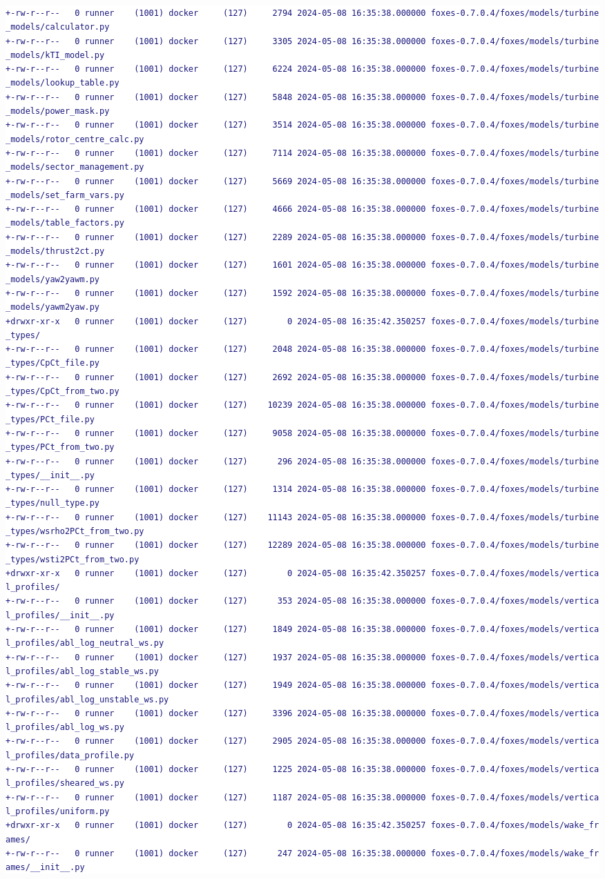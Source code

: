 ```diff
+-rw-r--r--   0 runner    (1001) docker     (127)     2794 2024-05-08 16:35:38.000000 foxes-0.7.0.4/foxes/models/turbine_models/calculator.py
+-rw-r--r--   0 runner    (1001) docker     (127)     3305 2024-05-08 16:35:38.000000 foxes-0.7.0.4/foxes/models/turbine_models/kTI_model.py
+-rw-r--r--   0 runner    (1001) docker     (127)     6224 2024-05-08 16:35:38.000000 foxes-0.7.0.4/foxes/models/turbine_models/lookup_table.py
+-rw-r--r--   0 runner    (1001) docker     (127)     5848 2024-05-08 16:35:38.000000 foxes-0.7.0.4/foxes/models/turbine_models/power_mask.py
+-rw-r--r--   0 runner    (1001) docker     (127)     3514 2024-05-08 16:35:38.000000 foxes-0.7.0.4/foxes/models/turbine_models/rotor_centre_calc.py
+-rw-r--r--   0 runner    (1001) docker     (127)     7114 2024-05-08 16:35:38.000000 foxes-0.7.0.4/foxes/models/turbine_models/sector_management.py
+-rw-r--r--   0 runner    (1001) docker     (127)     5669 2024-05-08 16:35:38.000000 foxes-0.7.0.4/foxes/models/turbine_models/set_farm_vars.py
+-rw-r--r--   0 runner    (1001) docker     (127)     4666 2024-05-08 16:35:38.000000 foxes-0.7.0.4/foxes/models/turbine_models/table_factors.py
+-rw-r--r--   0 runner    (1001) docker     (127)     2289 2024-05-08 16:35:38.000000 foxes-0.7.0.4/foxes/models/turbine_models/thrust2ct.py
+-rw-r--r--   0 runner    (1001) docker     (127)     1601 2024-05-08 16:35:38.000000 foxes-0.7.0.4/foxes/models/turbine_models/yaw2yawm.py
+-rw-r--r--   0 runner    (1001) docker     (127)     1592 2024-05-08 16:35:38.000000 foxes-0.7.0.4/foxes/models/turbine_models/yawm2yaw.py
+drwxr-xr-x   0 runner    (1001) docker     (127)        0 2024-05-08 16:35:42.350257 foxes-0.7.0.4/foxes/models/turbine_types/
+-rw-r--r--   0 runner    (1001) docker     (127)     2048 2024-05-08 16:35:38.000000 foxes-0.7.0.4/foxes/models/turbine_types/CpCt_file.py
+-rw-r--r--   0 runner    (1001) docker     (127)     2692 2024-05-08 16:35:38.000000 foxes-0.7.0.4/foxes/models/turbine_types/CpCt_from_two.py
+-rw-r--r--   0 runner    (1001) docker     (127)    10239 2024-05-08 16:35:38.000000 foxes-0.7.0.4/foxes/models/turbine_types/PCt_file.py
+-rw-r--r--   0 runner    (1001) docker     (127)     9058 2024-05-08 16:35:38.000000 foxes-0.7.0.4/foxes/models/turbine_types/PCt_from_two.py
+-rw-r--r--   0 runner    (1001) docker     (127)      296 2024-05-08 16:35:38.000000 foxes-0.7.0.4/foxes/models/turbine_types/__init__.py
+-rw-r--r--   0 runner    (1001) docker     (127)     1314 2024-05-08 16:35:38.000000 foxes-0.7.0.4/foxes/models/turbine_types/null_type.py
+-rw-r--r--   0 runner    (1001) docker     (127)    11143 2024-05-08 16:35:38.000000 foxes-0.7.0.4/foxes/models/turbine_types/wsrho2PCt_from_two.py
+-rw-r--r--   0 runner    (1001) docker     (127)    12289 2024-05-08 16:35:38.000000 foxes-0.7.0.4/foxes/models/turbine_types/wsti2PCt_from_two.py
+drwxr-xr-x   0 runner    (1001) docker     (127)        0 2024-05-08 16:35:42.350257 foxes-0.7.0.4/foxes/models/vertical_profiles/
+-rw-r--r--   0 runner    (1001) docker     (127)      353 2024-05-08 16:35:38.000000 foxes-0.7.0.4/foxes/models/vertical_profiles/__init__.py
+-rw-r--r--   0 runner    (1001) docker     (127)     1849 2024-05-08 16:35:38.000000 foxes-0.7.0.4/foxes/models/vertical_profiles/abl_log_neutral_ws.py
+-rw-r--r--   0 runner    (1001) docker     (127)     1937 2024-05-08 16:35:38.000000 foxes-0.7.0.4/foxes/models/vertical_profiles/abl_log_stable_ws.py
+-rw-r--r--   0 runner    (1001) docker     (127)     1949 2024-05-08 16:35:38.000000 foxes-0.7.0.4/foxes/models/vertical_profiles/abl_log_unstable_ws.py
+-rw-r--r--   0 runner    (1001) docker     (127)     3396 2024-05-08 16:35:38.000000 foxes-0.7.0.4/foxes/models/vertical_profiles/abl_log_ws.py
+-rw-r--r--   0 runner    (1001) docker     (127)     2905 2024-05-08 16:35:38.000000 foxes-0.7.0.4/foxes/models/vertical_profiles/data_profile.py
+-rw-r--r--   0 runner    (1001) docker     (127)     1225 2024-05-08 16:35:38.000000 foxes-0.7.0.4/foxes/models/vertical_profiles/sheared_ws.py
+-rw-r--r--   0 runner    (1001) docker     (127)     1187 2024-05-08 16:35:38.000000 foxes-0.7.0.4/foxes/models/vertical_profiles/uniform.py
+drwxr-xr-x   0 runner    (1001) docker     (127)        0 2024-05-08 16:35:42.350257 foxes-0.7.0.4/foxes/models/wake_frames/
+-rw-r--r--   0 runner    (1001) docker     (127)      247 2024-05-08 16:35:38.000000 foxes-0.7.0.4/foxes/models/wake_frames/__init__.py
```